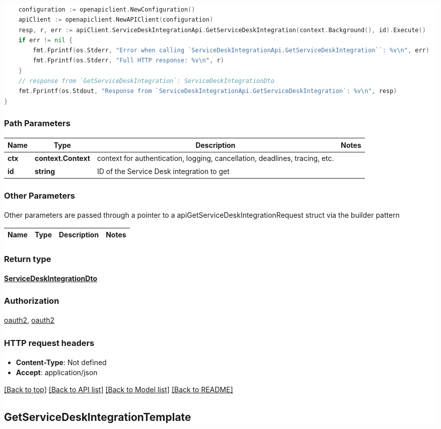 ```go
    configuration := openapiclient.NewConfiguration()
    apiClient := openapiclient.NewAPIClient(configuration)
    resp, r, err := apiClient.ServiceDeskIntegrationApi.GetServiceDeskIntegration(context.Background(), id).Execute()
    if err != nil {
        fmt.Fprintf(os.Stderr, "Error when calling `ServiceDeskIntegrationApi.GetServiceDeskIntegration``: %v\n", err)
        fmt.Fprintf(os.Stderr, "Full HTTP response: %v\n", r)
    }
    // response from `GetServiceDeskIntegration`: ServiceDeskIntegrationDto
    fmt.Fprintf(os.Stdout, "Response from `ServiceDeskIntegrationApi.GetServiceDeskIntegration`: %v\n", resp)
}
```

### Path Parameters


Name | Type | Description  | Notes
------------- | ------------- | ------------- | -------------
**ctx** | **context.Context** | context for authentication, logging, cancellation, deadlines, tracing, etc.
**id** | **string** | ID of the Service Desk integration to get | 

### Other Parameters

Other parameters are passed through a pointer to a apiGetServiceDeskIntegrationRequest struct via the builder pattern


Name | Type | Description  | Notes
------------- | ------------- | ------------- | -------------


### Return type

[**ServiceDeskIntegrationDto**](ServiceDeskIntegrationDto.md)

### Authorization

[oauth2](../README.md#oauth2), [oauth2](../README.md#oauth2)

### HTTP request headers

- **Content-Type**: Not defined
- **Accept**: application/json

[[Back to top]](#) [[Back to API list]](../README.md#documentation-for-api-endpoints)
[[Back to Model list]](../README.md#documentation-for-models)
[[Back to README]](../README.md)


## GetServiceDeskIntegrationTemplate
